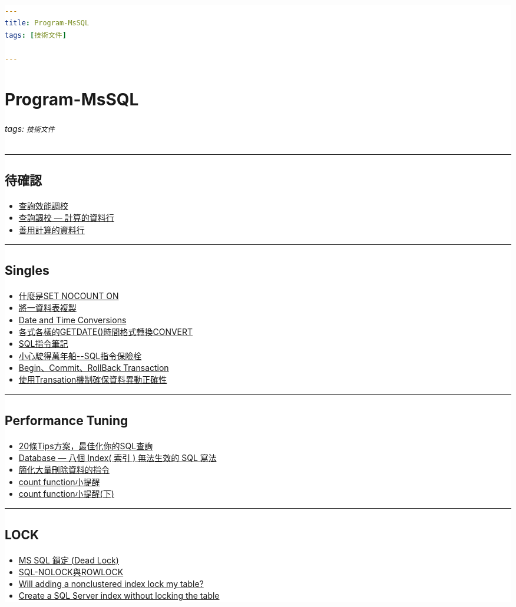 ```yaml
---
title: Program-MsSQL
tags: [技術文件]

---
```


# Program-MsSQL
###### tags: `技術文件`

---
## 待確認
- [查詢效能調校](https://dotblogs.com.tw/ricochen/2011/07/31/32374)
- [查詢調校 — 計算的資料行](https://medium.com/ricos-note/sql-server-%E6%9F%A5%E8%A9%A2%E8%AA%BF%E6%A0%A1-%E8%A8%88%E7%AE%97%E7%9A%84%E8%B3%87%E6%96%99%E8%A1%8C-8f7eb2e19d0a)
- [善用計算的資料行](https://medium.com/ricos-note/sql-server-%E5%96%84%E7%94%A8%E8%A8%88%E7%AE%97%E7%9A%84%E8%B3%87%E6%96%99-dd7a46431fba)

---
## Singles
- [什麼是SET NOCOUNT ON](https://ithelp.ithome.com.tw/articles/10198514)
- [將一資料表複製](https://dotblogs.com.tw/mis0800/2014/02/09/143889)
- [Date and Time Conversions](https://www.mssqltips.com/sqlservertip/1145/date-and-time-conversions-using-sql-server/)
- [各式各樣的GETDATE()時間格式轉換CONVERT](https://www.dotblogs.com.tw/kevinya/2014/09/05/146474)
- [SQL指令筆記](https://blog.poychang.net/note-ms-sql/)
- [小心駛得萬年船--SQL指令保險栓](https://blog.darkthread.net/blog/safty-lock/)
- [Begin、Commit、RollBack Transaction](https://ithelp.ithome.com.tw/articles/10190252)
- [使用Transation機制確保資料異動正確性](https://dotblogs.com.tw/just_design/2017/08/12/013333)

---
## Performance Tuning
- [20條Tips方案，最佳化你的SQL查詢](https://www.finereport.com/tw/data-analysis/sqlquery.html)
- [Database — 八個 Index( 索引 ) 無法生效的 SQL 寫法](https://medium.com/johnliu-%E7%9A%84%E8%BB%9F%E9%AB%94%E5%B7%A5%E7%A8%8B%E6%80%9D%E7%B6%AD/database-%E5%85%AB%E5%80%8B-index-%E7%B4%A2%E5%BC%95-%E7%84%A1%E6%B3%95%E7%94%9F%E6%95%88%E7%9A%84-sql-%E5%AF%AB%E6%B3%95-cdc7d2e72f51)
- [簡化大量刪除資料的指令](https://dotblogs.com.tw/jamesfu/2015/05/17/sp_largedelete)
- [count function小提醒](https://dotblogs.com.tw/ricochen/2016/02/23/212205)
- [count function小提醒(下)](https://dotblogs.com.tw/ricochen/2016/05/08/223149)

---
## LOCK
- [MS SQL 鎖定 (Dead Lock)](https://bef0510.github.io/2019/07/11/MSSqlDeadLock/)
- [SQL-NOLOCK與ROWLOCK](https://dotblogs.com.tw/sunnylearning/2018/04/11/115205)
- [Will adding a nonclustered index lock my table?](https://stackoverflow.com/questions/22094482/will-adding-a-nonclustered-index-lock-my-table)
- [Create a SQL Server index without locking the table](https://rsw.io/create-a-sql-server-index-without-locking-the-table/)
